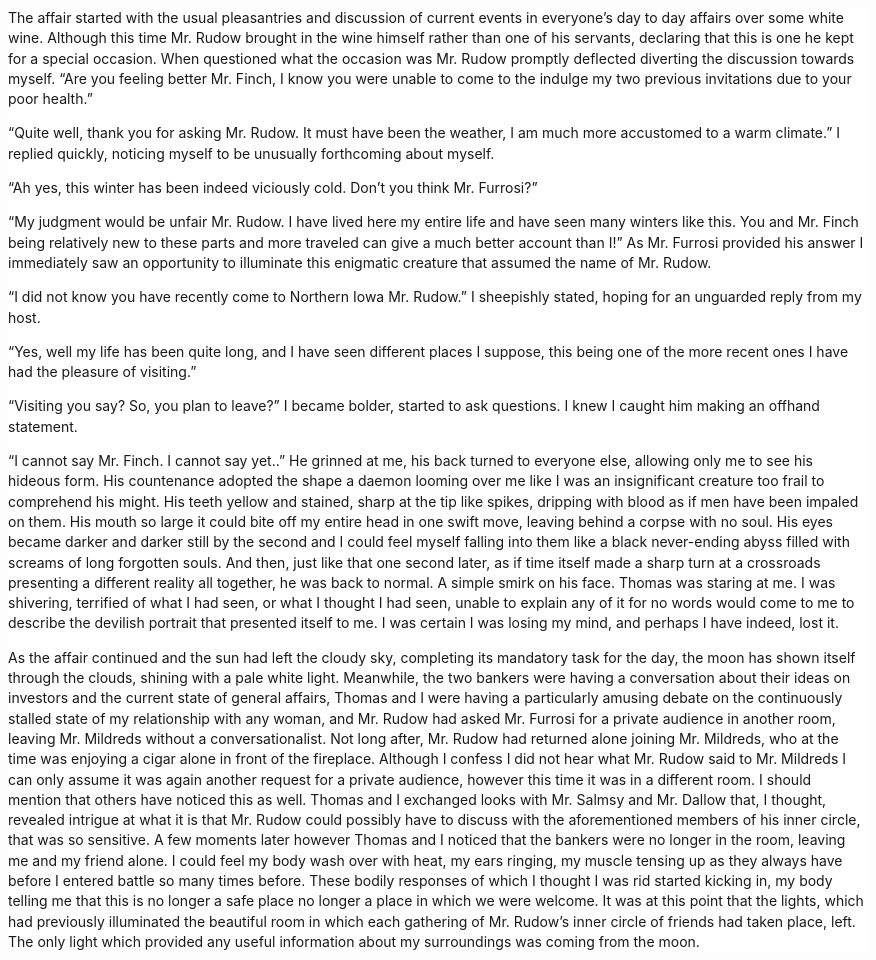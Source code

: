 The affair started with the usual pleasantries and discussion of current events in everyone’s day to day affairs over some white wine. Although this time Mr. Rudow brought in the wine himself rather than one of his servants, declaring that this is one he kept for a special occasion. When questioned what the occasion was Mr. Rudow promptly deflected diverting the discussion towards myself. “Are you feeling better Mr. Finch, I know you were unable to come to the indulge my two previous invitations due to your poor health.”

“Quite well, thank you for asking Mr. Rudow. It must have been the weather, I am much more accustomed to a warm climate.” I replied quickly, noticing myself to be unusually forthcoming about myself.

“Ah yes, this winter has been indeed viciously cold. Don’t you think Mr. Furrosi?”

“My judgment would be unfair Mr. Rudow. I have lived here my entire life and have seen many winters like this. You and Mr. Finch being relatively new to these parts and more traveled can give a much better account than I!” As Mr. Furrosi provided his answer I immediately saw an opportunity to illuminate this enigmatic creature that assumed the name of Mr. Rudow.

“I did not know you have recently come to Northern Iowa Mr. Rudow.” I sheepishly stated, hoping for an unguarded reply from my host.

“Yes, well my life has been quite long, and I have seen different places I suppose, this being one of the more recent ones I have had the pleasure of visiting.”

“Visiting you say? So, you plan to leave?” I became bolder, started to ask questions. I knew I caught him making an offhand statement.

“I cannot say Mr. Finch. I cannot say yet..” He grinned at me, his back turned to everyone else, allowing only me to see his hideous form. His countenance adopted the shape a daemon looming over me like I was an insignificant creature too frail to comprehend his might. His teeth yellow and stained, sharp at the tip like spikes, dripping with blood as if men have been impaled on them. His mouth so large it could bite off my entire head in one swift move, leaving behind a corpse with no soul. His eyes became darker and darker still by the second and I could feel myself falling into them like a black never-ending abyss filled with screams of long forgotten souls. And then, just like that one second later, as if time itself made a sharp turn at a crossroads presenting a different reality all together, he was back to normal. A simple smirk on his face. Thomas was staring at me. I was shivering, terrified of what I had seen, or what I thought I had seen, unable to explain any of it for no words would come to me to describe the devilish portrait that presented itself to me. I was certain I was losing my mind, and perhaps I have indeed, lost it.

As the affair continued and the sun had left the cloudy sky, completing its mandatory task for the day, the moon has shown itself through the clouds, shining with a pale white light. Meanwhile, the two bankers were having a conversation about their ideas on investors and the current state of general affairs, Thomas and I were having a particularly amusing debate on the continuously stalled state of my relationship with any woman, and Mr. Rudow had asked Mr. Furrosi for a private audience in another room, leaving Mr. Mildreds without a conversationalist. Not long after, Mr. Rudow had returned alone joining Mr. Mildreds, who at the time was enjoying a cigar alone in front of the fireplace. Although I confess I did not hear what Mr. Rudow said to Mr. Mildreds I can only assume it was again another request for a private audience, however this time it was in a different room. I should mention that others have noticed this as well. Thomas and I exchanged looks with Mr. Salmsy and Mr. Dallow that, I thought, revealed intrigue at what it is that Mr. Rudow could possibly have to discuss with the aforementioned members of his inner circle, that was so sensitive. A few moments later however Thomas and I noticed that the bankers were no longer in the room, leaving me and my friend alone. I could feel my body wash over with heat, my ears ringing, my muscle tensing up as they always have before I entered battle so many times before. These bodily responses of which I thought I was rid started kicking in, my body telling me that this is no longer a safe place no longer a place in which we were welcome. It was at this point that the lights, which had previously illuminated the beautiful room in which each gathering of Mr. Rudow’s inner circle of friends had taken place, left. The only light which provided any useful information about my surroundings was coming from the moon. 
